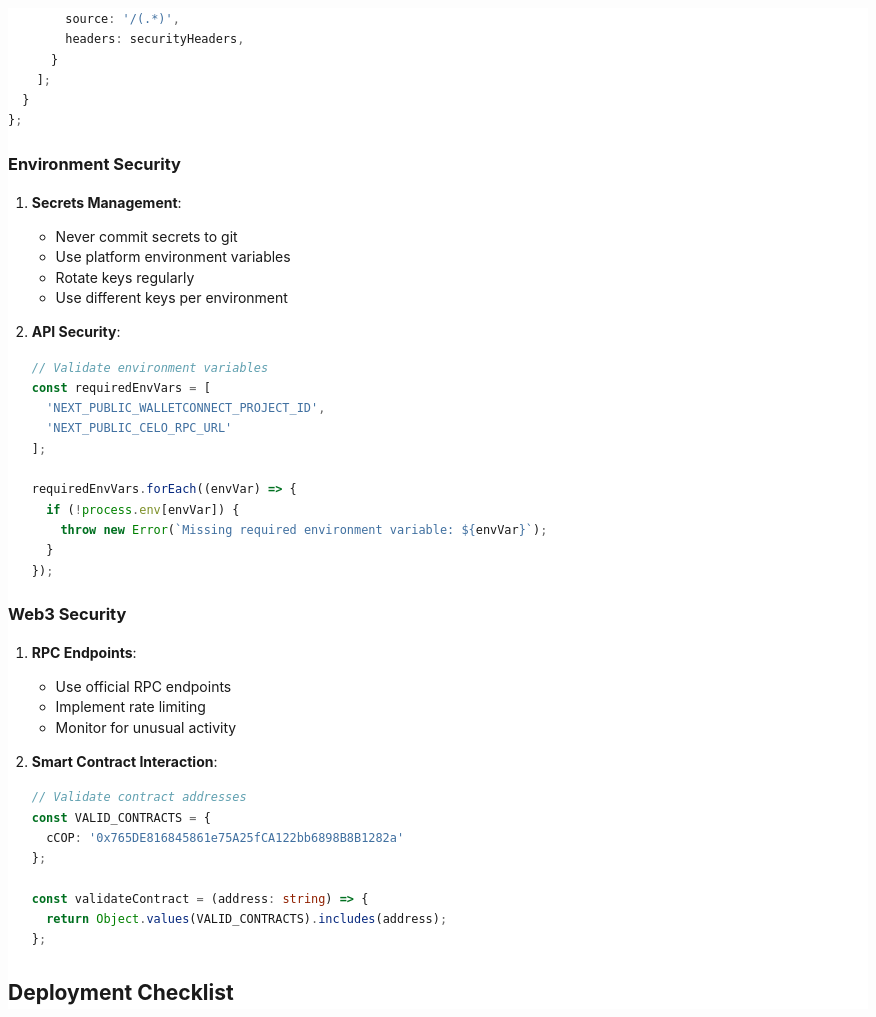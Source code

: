 ```javascript
        source: '/(.*)',
        headers: securityHeaders,
      }
    ];
  }
};
```

### Environment Security

1. **Secrets Management**:
   - Never commit secrets to git
   - Use platform environment variables
   - Rotate keys regularly
   - Use different keys per environment

2. **API Security**:
   ```typescript
   // Validate environment variables
   const requiredEnvVars = [
     'NEXT_PUBLIC_WALLETCONNECT_PROJECT_ID',
     'NEXT_PUBLIC_CELO_RPC_URL'
   ];

   requiredEnvVars.forEach((envVar) => {
     if (!process.env[envVar]) {
       throw new Error(`Missing required environment variable: ${envVar}`);
     }
   });
   ```

### Web3 Security

1. **RPC Endpoints**:
   - Use official RPC endpoints
   - Implement rate limiting
   - Monitor for unusual activity

2. **Smart Contract Interaction**:
   ```typescript
   // Validate contract addresses
   const VALID_CONTRACTS = {
     cCOP: '0x765DE816845861e75A25fCA122bb6898B8B1282a'
   };

   const validateContract = (address: string) => {
     return Object.values(VALID_CONTRACTS).includes(address);
   };
   ```

## Deployment Checklist
